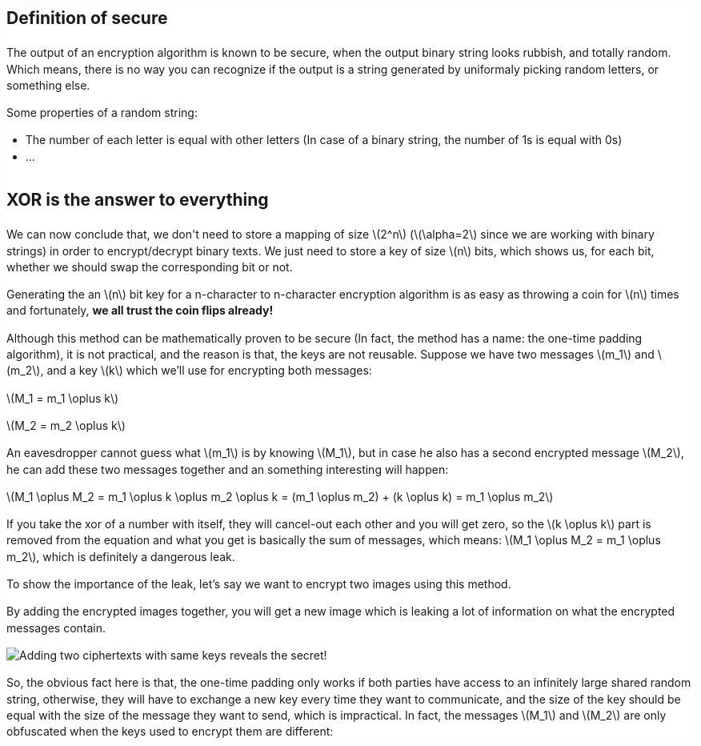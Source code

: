 ## Definition of secure

The output of an encryption algorithm is known to be secure, when the output binary string looks rubbish, and totally random. Which means, there is no way you can recognize if the output is a string generated by uniformaly picking random letters, or something else.

Some properties of a random string:

- The number of each letter is equal with other letters (In case of a binary string, the number of 1s is equal with 0s)
- ...

## XOR is the answer to everything

We can now conclude that, we don't need to store a mapping of size \\(2^n\\) (\\(\alpha=2\\) since we are working with binary strings) in order to encrypt/decrypt binary texts. We just need to store a key of size \\(n\\) bits, which shows us, for each bit, whether we should swap the corresponding bit or not.

Generating the an \\(n\\) bit key for a n-character to n-character encryption algorithm is as easy as throwing a coin for \\(n\\) times and fortunately, **we all trust the coin flips already!**

Although this method can be mathematically proven to be secure (In fact, the method has a name: the one-time padding algorithm), it is not practical, and the reason is that, the keys are not reusable.
Suppose we have two messages \\(m_1\\) and \\(m_2\\), and a key \\(k\\) which we’ll use for encrypting both messages:

\\(M_1 = m_1 \oplus k\\)

\\(M_2 = m_2 \oplus k\\)

An eavesdropper cannot guess what \\(m_1\\) is by knowing \\(M_1\\), but in case he also has a second encrypted message \\(M_2\\), he can add these two messages together and an something interesting will happen:

\\(M_1 \oplus M_2 = m_1 \oplus k \oplus m_2 \oplus k = (m_1 \oplus m_2) + (k \oplus k) = m_1 \oplus m_2\\)

If you take the xor of a number with itself, they will cancel-out each other and you will get zero, so the \\(k \oplus k\\) part is removed from the equation and what you get is basically the sum of messages, which means: \\(M_1 \oplus M_2 = m_1 \oplus m_2\\), which is definitely a dangerous leak.

To show the importance of the leak, let’s say we want to encrypt two images using this method.

By adding the encrypted images together, you will get a new image which is leaking a lot of information on what the encrypted messages contain.

![Adding two ciphertexts with same keys reveals the secret!](assets/cipheraddition.png)

So, the obvious fact here is that, the one-time padding only works if both parties have access to an infinitely large shared random string, otherwise, they will have to exchange a new key every time they want to communicate, and the size of the key should be equal with the size of the message they want to send, which is impractical. In fact, the messages \\(M_1\\) and \\(M_2\\) are only obfuscated when the keys used to encrypt them are different:

